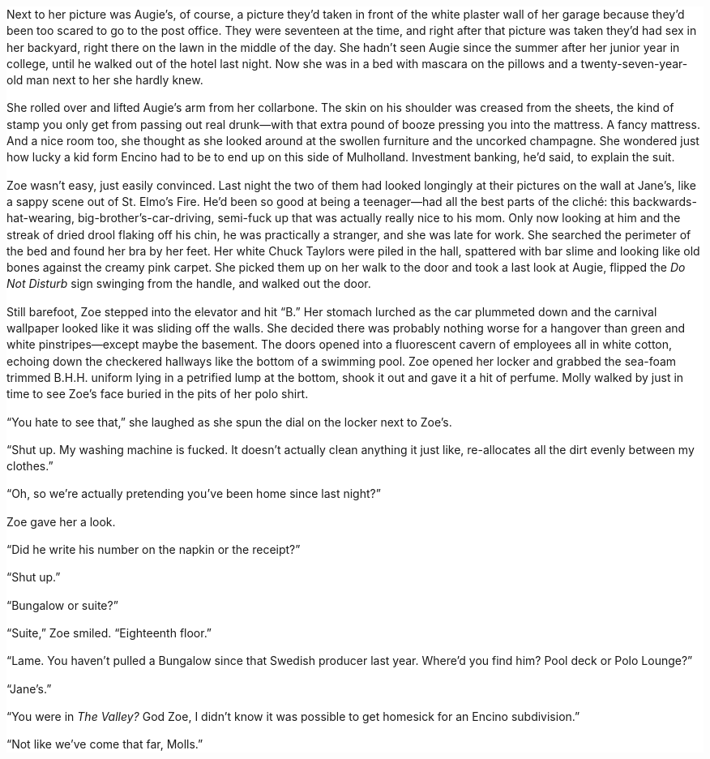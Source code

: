  Next to her picture was Augie’s, of course, a picture they’d taken in front of the white plaster wall of her garage because they’d been too scared to go to the post office. They were seventeen at the time, and right after that picture was taken they’d had sex in her backyard, right there on the lawn in the middle of the day. She hadn’t seen Augie since the summer after her junior year in college, until he walked out of the hotel last night. Now she was in a bed with mascara on the pillows and a twenty-seven-year-old man next to her she hardly knew.

 She rolled over and lifted Augie’s arm from her collarbone. The skin on his shoulder was creased from the sheets, the kind of stamp you only get from passing out real drunk—with that extra pound of booze pressing you into the mattress. A fancy mattress. And a nice room too, she thought as she looked around at the swollen furniture and the uncorked champagne. She wondered just how lucky a kid form Encino had to be to end up on this side of Mulholland. Investment banking, he’d said, to explain the suit.

 Zoe wasn’t easy, just easily convinced. Last night the two of them had looked longingly at their pictures on the wall at Jane’s, like a sappy scene out of St. Elmo’s Fire. He’d been so good at being a teenager—had all the best parts of the cliché: this backwards-hat-wearing, big-brother’s-car-driving, semi-fuck up that was actually really nice to his mom. Only now looking at him and the streak of dried drool flaking off his chin, he was practically a stranger, and she was late for work. She searched the perimeter of the bed and found her bra by her feet. Her white Chuck Taylors were piled in the hall, spattered with bar slime and looking like old bones against the creamy pink carpet. She picked them up on her walk to the door and took a last look at Augie, flipped the *Do Not Disturb* sign swinging from the handle, and walked out the door.

 Still barefoot, Zoe stepped into the elevator and hit “B.” Her stomach lurched as the car plummeted down and the carnival wallpaper looked like it was sliding off the walls. She decided there was probably nothing worse for a hangover than green and white pinstripes—except maybe the basement. The doors opened into a fluorescent cavern of employees all in white cotton, echoing down the checkered hallways like the bottom of a swimming pool. Zoe opened her locker and grabbed the sea-foam trimmed B.H.H. uniform lying in a petrified lump at the bottom, shook it out and gave it a hit of perfume. Molly walked by just in time to see Zoe’s face buried in the pits of her polo shirt.

 “You hate to see that,” she laughed as she spun the dial on the locker next to Zoe’s.

 “Shut up. My washing machine is fucked. It doesn’t actually clean anything it just like, re-allocates all the dirt evenly between my clothes.”

 “Oh, so we’re actually pretending you’ve been home since last night?”

 Zoe gave her a look.

 “Did he write his number on the napkin or the receipt?”

 “Shut up.”

 “Bungalow or suite?”

 “Suite,” Zoe smiled. “Eighteenth floor.”

 “Lame. You haven’t pulled a Bungalow since that Swedish producer last year. Where’d you find him? Pool deck or Polo Lounge?”

 “Jane’s.”

 “You were in *The Valley?* God Zoe, I didn’t know it was possible to get homesick for an Encino subdivision.”

 “Not like we’ve come that far, Molls.”
